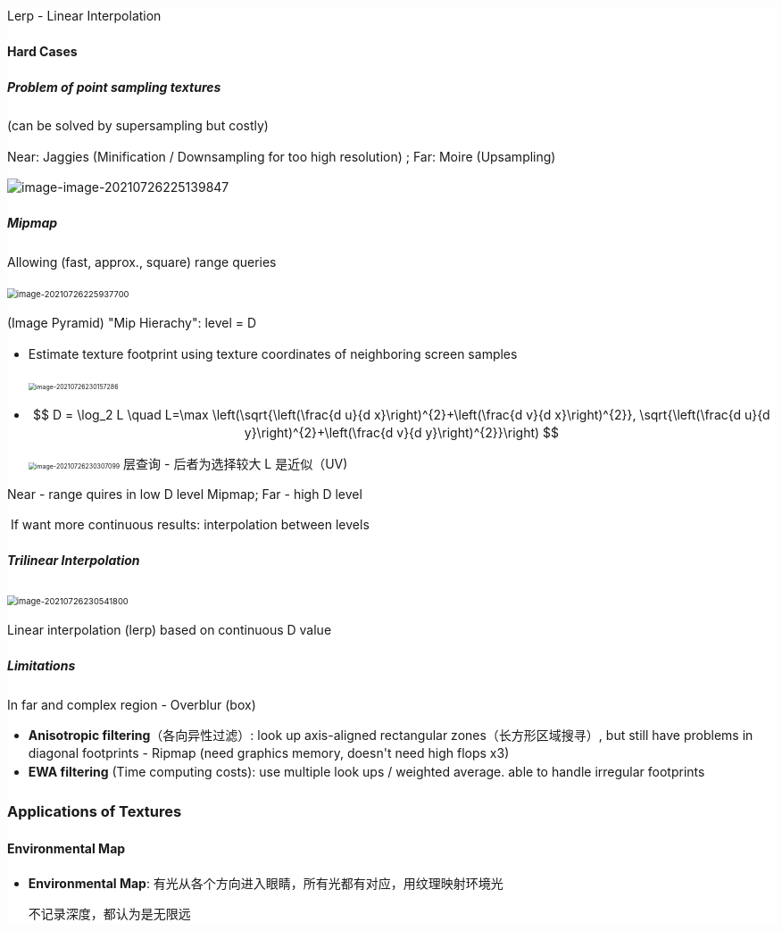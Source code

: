 Lerp - Linear Interpolation

#### Hard Cases

##### Problem of point sampling textures 

(can be solved by supersampling but costly)

Near: Jaggies (Minification / Downsampling for too high resolution) ; Far: Moire (Upsampling)

<img src="https://cdn.jsdelivr.net/gh/Nikucyan/MD_IMG//img/image-20210726225139847.png" alt="image-image-20210726225139847" style="zoom:100%;" /> 

##### Mipmap

Allowing (fast, approx., square) range queries

<img src="https://cdn.jsdelivr.net/gh/Nikucyan/MD_IMG//img/image-20210726225937700.png" alt="image-20210726225937700" style="zoom:67%;" /> 

(Image Pyramid) "Mip Hierachy": level = D

- Estimate texture footprint using texture coordinates of neighboring screen samples

  <img src="https://cdn.jsdelivr.net/gh/Nikucyan/MD_IMG//img/image-20210726230157286.png" alt="image-20210726230157286" style="zoom:50%;" /> 

- $$
  D = \log_2 L \quad L=\max \left(\sqrt{\left(\frac{d u}{d x}\right)^{2}+\left(\frac{d v}{d x}\right)^{2}}, \sqrt{\left(\frac{d u}{d y}\right)^{2}+\left(\frac{d v}{d y}\right)^{2}}\right)
  $$

  <img src="https://cdn.jsdelivr.net/gh/Nikucyan/MD_IMG//img/image-20210726230307099.png" alt="image-20210726230307099" style="zoom:50%;" /> 层查询 - 后者为选择较大 L 是近似（UV)

Near - range quires in low D level Mipmap; Far - high D level 

​	If want more continuous results: interpolation between levels

##### Trilinear Interpolation

<img src="https://cdn.jsdelivr.net/gh/Nikucyan/MD_IMG//img/image-20210726230541800.png" alt="image-20210726230541800" style="zoom:67%;" /> 

Linear interpolation (lerp) based on continuous D value

##### Limitations

In far and complex region - Overblur (box)

- **Anisotropic filtering**（各向异性过滤）: look up axis-aligned rectangular zones（长方形区域搜寻）, but still have problems in diagonal footprints - Ripmap (need graphics memory, doesn't need high flops x3)
- **EWA filtering** (Time computing costs): use multiple look ups / weighted average. able to handle irregular footprints

###  Applications of Textures

#### Environmental Map

- **Environmental Map**: 有光从各个方向进入眼睛，所有光都有对应，用纹理映射环境光

  不记录深度，都认为是无限远
